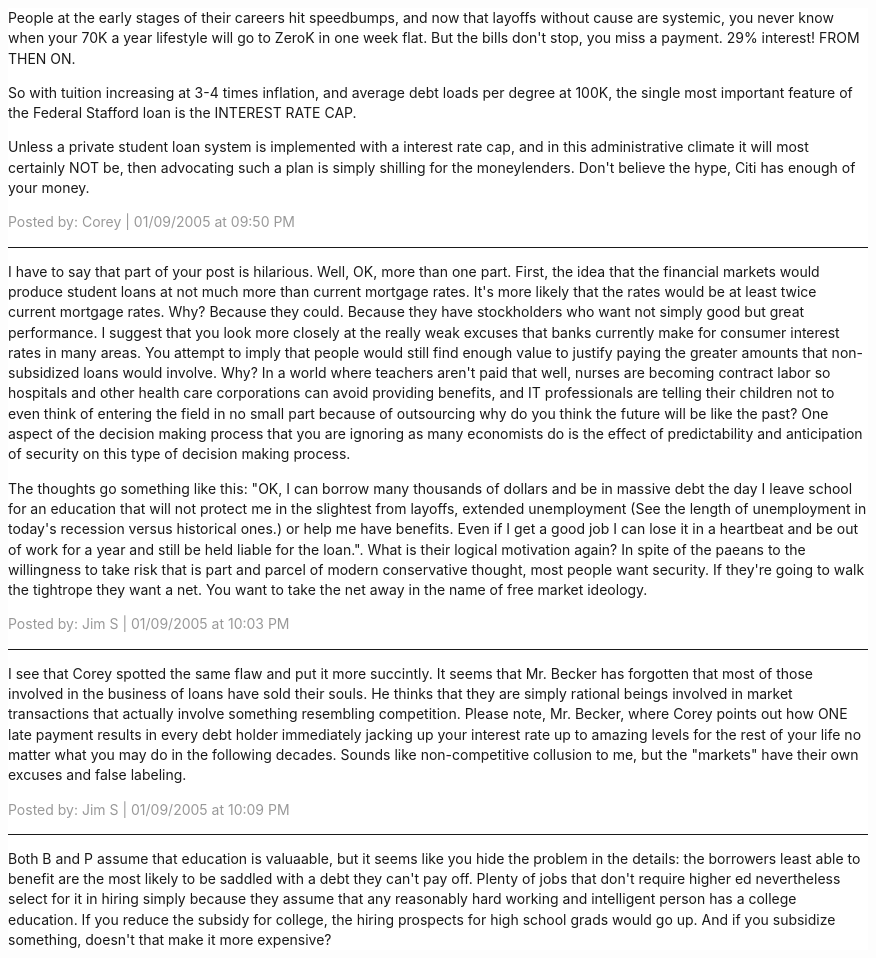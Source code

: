   People at the early stages of their careers hit speedbumps, and now that layoffs without cause are systemic, you never know when your 70K a year lifestyle will go to ZeroK in one week flat. But the bills don't stop, you miss a payment. 29% interest! FROM THEN ON.

  So with tuition increasing at 3-4 times inflation, and average debt loads per degree at 100K, the single most important feature of the Federal Stafford loan is the INTEREST RATE CAP.

  Unless a private student loan system is implemented with a interest rate cap, and in this administrative climate it will most certainly NOT be, then advocating such a plan is simply shilling for the moneylenders. Don't believe the hype, Citi has enough of your money.

<span style="color:#999">Posted by: Corey | 01/09/2005 at 09:50 PM</span>

---

I have to say that part of your post is hilarious. Well, OK, more than one part. First, the idea that the financial markets would produce student loans at not much more than current mortgage rates. It's more likely that the rates would be at least twice current mortgage rates. Why? Because they could. Because they have stockholders who want not simply good but great performance. I suggest that you look more closely at the really weak excuses that banks currently make for consumer interest rates in many areas. You attempt to imply that people would still find enough value to justify paying the greater amounts that non-subsidized loans would involve. Why? In a world where teachers aren't paid that well, nurses are becoming contract labor so hospitals and other health care corporations can avoid providing benefits, and IT professionals are telling their children not to even think of entering the field in no small part because of outsourcing why do you think the future will be like the past? One aspect of the decision making process that you are ignoring as many economists do is the effect of predictability and anticipation of security on this type of decision making process.

The thoughts go something like this: "OK, I can borrow many thousands of dollars and be in massive debt the day I leave school for an education that will not protect me in the slightest from layoffs, extended unemployment (See the length of unemployment in today's recession versus historical ones.) or help me have benefits. Even if I get a good job I can lose it in a heartbeat and be out of work for a year and still be held liable for the loan.". What is their logical motivation again? In spite of the paeans to the willingness to take risk that is part and parcel of modern conservative thought, most people want security. If they're going to walk the tightrope they want a net. You want to take the net away in the name of free market ideology.

<span style="color:#999">Posted by: Jim S | 01/09/2005 at 10:03 PM</span>

---

I see that Corey spotted the same flaw and put it more succintly. It seems that Mr. Becker has forgotten that most of those involved in the business of loans have sold their souls. He thinks that they are simply rational beings involved in market transactions that actually involve something resembling competition. Please note, Mr. Becker, where Corey points out how ONE late payment results in every debt holder immediately jacking up your interest rate up to amazing levels for the rest of your life no matter what you may do in the following decades. Sounds like non-competitive collusion to me, but the "markets" have their own excuses and false labeling.

<span style="color:#999">Posted by: Jim S | 01/09/2005 at 10:09 PM</span>

---

Both B and P assume that education is valuaable, but it seems like you hide the problem in the details: the borrowers least able to benefit are the most likely to be saddled with a debt they can't  pay off. Plenty of jobs that don't require higher ed nevertheless select for it in hiring simply because they assume that any reasonably hard working and intelligent person has a college education. If you reduce the subsidy for college, the hiring prospects for high school grads would go up. And if you subsidize something, doesn't that make it more expensive?
